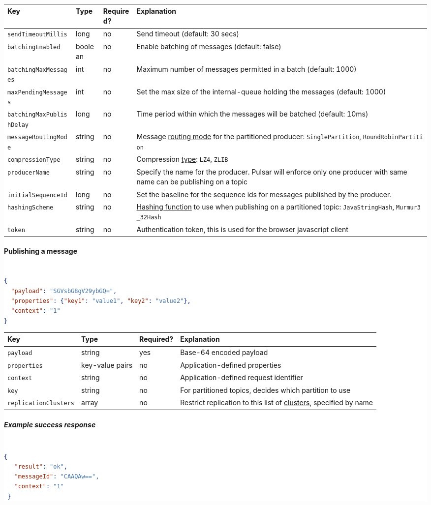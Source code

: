 Key | Type | Required? | Explanation
:---|:-----|:----------|:-----------
`sendTimeoutMillis` | long | no | Send timeout (default: 30 secs)
`batchingEnabled` | boolean | no | Enable batching of messages (default: false)
`batchingMaxMessages` | int | no | Maximum number of messages permitted in a batch (default: 1000)
`maxPendingMessages` | int | no | Set the max size of the internal-queue holding the messages (default: 1000)
`batchingMaxPublishDelay` | long | no | Time period within which the messages will be batched (default: 10ms)
`messageRoutingMode` | string | no | Message [routing mode](https://pulsar.apache.org/api/client/index.html?org/apache/pulsar/client/api/ProducerConfiguration.MessageRoutingMode.html) for the partitioned producer: `SinglePartition`, `RoundRobinPartition`
`compressionType` | string | no | Compression [type](https://pulsar.apache.org/api/client/index.html?org/apache/pulsar/client/api/CompressionType.html): `LZ4`, `ZLIB`
`producerName` | string | no | Specify the name for the producer. Pulsar will enforce only one producer with same name can be publishing on a topic
`initialSequenceId` | long | no | Set the baseline for the sequence ids for messages published by the producer.
`hashingScheme` | string | no | [Hashing function](http://pulsar.apache.org/api/client/org/apache/pulsar/client/api/ProducerConfiguration.HashingScheme.html) to use when publishing on a partitioned topic: `JavaStringHash`, `Murmur3_32Hash`
`token` | string | no | Authentication token, this is used for the browser javascript client


#### Publishing a message

```json

{
  "payload": "SGVsbG8gV29ybGQ=",
  "properties": {"key1": "value1", "key2": "value2"},
  "context": "1"
}

```

Key | Type | Required? | Explanation
:---|:-----|:----------|:-----------
`payload` | string | yes | Base-64 encoded payload
`properties` | key-value pairs | no | Application-defined properties
`context` | string | no | Application-defined request identifier
`key` | string | no | For partitioned topics, decides which partition to use
`replicationClusters` | array | no | Restrict replication to this list of [clusters](reference-terminology.md#cluster), specified by name


##### Example success response

```json

{
   "result": "ok",
   "messageId": "CAAQAw==",
   "context": "1"
 }

```
